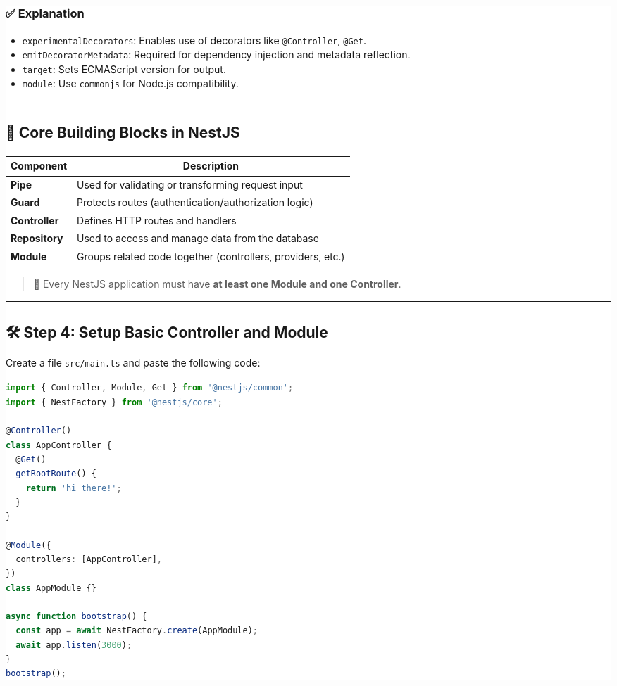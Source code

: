 ### ✅ Explanation

- `experimentalDecorators`: Enables use of decorators like `@Controller`, `@Get`.
- `emitDecoratorMetadata`: Required for dependency injection and metadata reflection.
- `target`: Sets ECMAScript version for output.
- `module`: Use `commonjs` for Node.js compatibility.

---

## 🧱 Core Building Blocks in NestJS

| Component   | Description                                                 |
|-------------|-------------------------------------------------------------|
| **Pipe**    | Used for validating or transforming request input           |
| **Guard**   | Protects routes (authentication/authorization logic)        |
| **Controller** | Defines HTTP routes and handlers                         |
| **Repository** | Used to access and manage data from the database         |
| **Module**  | Groups related code together (controllers, providers, etc.) |

> 🔸 Every NestJS application must have **at least one Module and one Controller**.

---

## 🛠️ Step 4: Setup Basic Controller and Module

Create a file `src/main.ts` and paste the following code:

```ts
import { Controller, Module, Get } from '@nestjs/common';
import { NestFactory } from '@nestjs/core';

@Controller()
class AppController {
  @Get()
  getRootRoute() {
    return 'hi there!';
  }
}

@Module({
  controllers: [AppController],
})
class AppModule {}

async function bootstrap() {
  const app = await NestFactory.create(AppModule);
  await app.listen(3000);
}
bootstrap();
```
